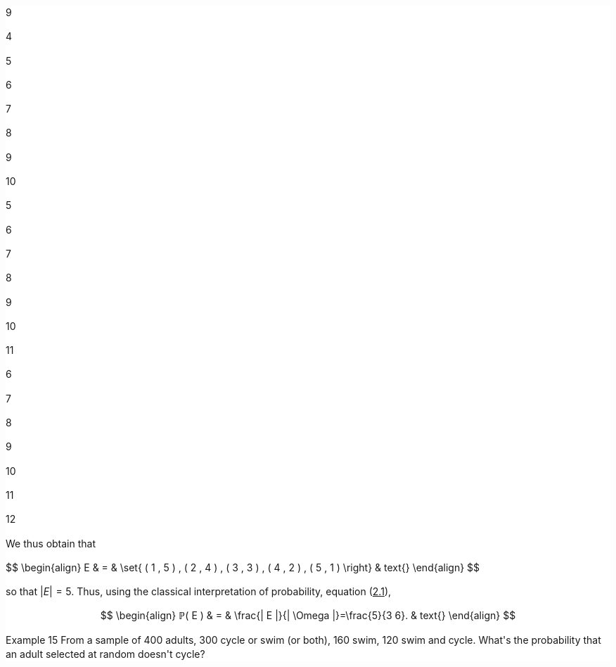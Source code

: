 9

4

5

6

7

8

9

10

5

6

7

8

9

10

11

6

7

8

9

10

11

12

We thus obtain that

$$
\begin{align}
E & = & \set{ ( 1 , 5 ) , ( 2 , 4 ) , ( 3 , 3 ) , ( 4 , 2 ) , ( 5 , 1 ) \right\} & text{}
\end{align}
$$

so that $|E|=5$. Thus, using the classical interpretation of
probability, equation ([2.1](#x12-19005r2.1)),

$$
\begin{align}
ℙ( E ) & = & \frac{| E |}{| \Omega |}=\frac{5}{3 6}. & text{}
\end{align}
$$

Example 15 From a sample of $400$ adults, $300$ cycle or swim (or both),
$160$ swim, $120$ swim and cycle. What's the probability that an adult
selected at random doesn't cycle?
